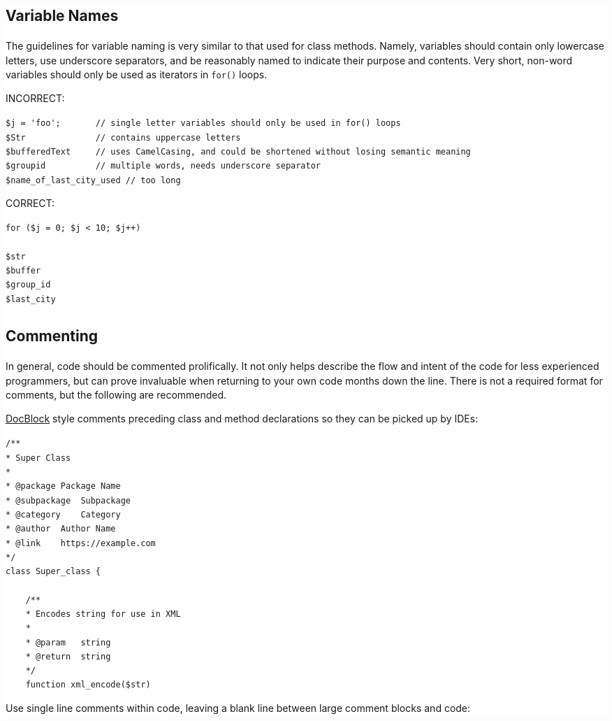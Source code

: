 ## Variable Names

The guidelines for variable naming is very similar to that used for class methods. Namely, variables should contain only lowercase letters, use underscore separators, and be reasonably named to indicate their purpose and contents. Very short, non-word variables should only be used as iterators in `for()` loops.

INCORRECT:

    $j = 'foo';       // single letter variables should only be used in for() loops
    $Str              // contains uppercase letters
    $bufferedText     // uses CamelCasing, and could be shortened without losing semantic meaning
    $groupid          // multiple words, needs underscore separator
    $name_of_last_city_used // too long

CORRECT:

    for ($j = 0; $j < 10; $j++)

    $str
    $buffer
    $group_id
    $last_city

## Commenting

In general, code should be commented prolifically. It not only helps describe the flow and intent of the code for less experienced programmers, but can prove invaluable when returning to your own code months down the line. There is not a required format for comments, but the following are recommended.

[DocBlock](https://docs.phpdoc.org/guide/guides/docblocks.html) style comments preceding class and method declarations so they can be picked up by IDEs:

    /**
    * Super Class
    *
    * @package Package Name
    * @subpackage  Subpackage
    * @category    Category
    * @author  Author Name
    * @link    https://example.com
    */
    class Super_class {

        /**
        * Encodes string for use in XML
        *
        * @param   string
        * @return  string
        */
        function xml_encode($str)

Use single line comments within code, leaving a blank line between large comment blocks and code:

